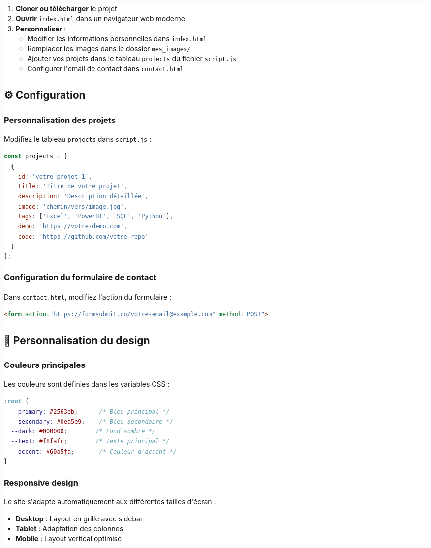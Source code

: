 1. **Cloner ou télécharger** le projet
2. **Ouvrir** `index.html` dans un navigateur web moderne
3. **Personnaliser** :
   - Modifier les informations personnelles dans `index.html`
   - Remplacer les images dans le dossier `mes_images/`
   - Ajouter vos projets dans le tableau `projects` du fichier `script.js`
   - Configurer l'email de contact dans `contact.html`

## ⚙️ Configuration

### Personnalisation des projets
Modifiez le tableau `projects` dans `script.js` :

```javascript
const projects = [
  {
    id: 'votre-projet-1',
    title: 'Titre de votre projet',
    description: 'Description détaillée',
    image: 'chemin/vers/image.jpg',
    tags: ['Excel', 'PowerBI', 'SQL', 'Python'],
    demo: 'https://votre-demo.com',
    code: 'https://github.com/votre-repo'
  }
];
```

### Configuration du formulaire de contact
Dans `contact.html`, modifiez l'action du formulaire :

```html
<form action="https://formsubmit.co/votre-email@example.com" method="POST">
```

## 🎨 Personnalisation du design

### Couleurs principales
Les couleurs sont définies dans les variables CSS :

```css
:root {
  --primary: #2563eb;      /* Bleu principal */
  --secondary: #0ea5e9;    /* Bleu secondaire */
  --dark: #000000;        /* Fond sombre */
  --text: #f8fafc;        /* Texte principal */
  --accent: #60a5fa;       /* Couleur d'accent */
}
```

### Responsive design
Le site s'adapte automatiquement aux différentes tailles d'écran :
- **Desktop** : Layout en grille avec sidebar
- **Tablet** : Adaptation des colonnes
- **Mobile** : Layout vertical optimisé
